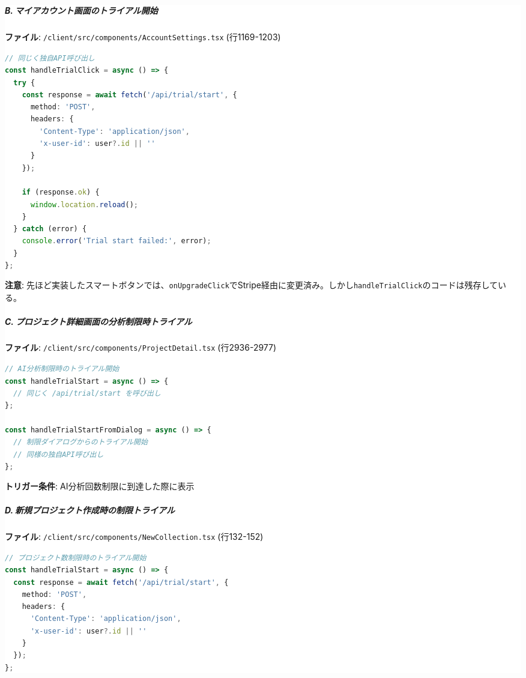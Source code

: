 ##### **B. マイアカウント画面のトライアル開始**
**ファイル**: `/client/src/components/AccountSettings.tsx` (行1169-1203)
```typescript
// 同じく独自API呼び出し
const handleTrialClick = async () => {
  try {
    const response = await fetch('/api/trial/start', {
      method: 'POST',
      headers: {
        'Content-Type': 'application/json',
        'x-user-id': user?.id || ''
      }
    });
    
    if (response.ok) {
      window.location.reload();
    }
  } catch (error) {
    console.error('Trial start failed:', error);
  }
};
```

**注意**: 先ほど実装したスマートボタンでは、`onUpgradeClick`でStripe経由に変更済み。しかし`handleTrialClick`のコードは残存している。

##### **C. プロジェクト詳細画面の分析制限時トライアル**
**ファイル**: `/client/src/components/ProjectDetail.tsx` (行2936-2977)
```typescript
// AI分析制限時のトライアル開始
const handleTrialStart = async () => {
  // 同じく /api/trial/start を呼び出し
};

const handleTrialStartFromDialog = async () => {
  // 制限ダイアログからのトライアル開始
  // 同様の独自API呼び出し
};
```

**トリガー条件**: AI分析回数制限に到達した際に表示

##### **D. 新規プロジェクト作成時の制限トライアル**
**ファイル**: `/client/src/components/NewCollection.tsx` (行132-152)
```typescript
// プロジェクト数制限時のトライアル開始
const handleTrialStart = async () => {
  const response = await fetch('/api/trial/start', {
    method: 'POST',
    headers: {
      'Content-Type': 'application/json',
      'x-user-id': user?.id || ''
    }
  });
};
```
